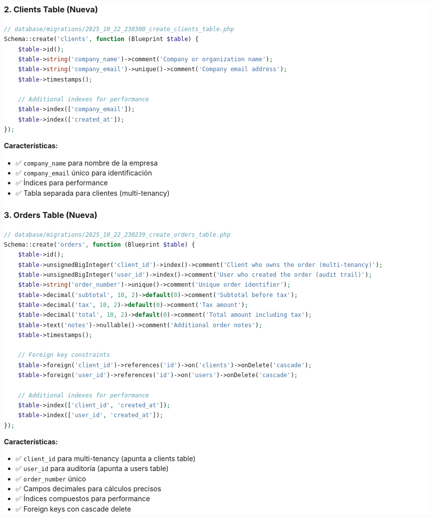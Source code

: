 ### **2. Clients Table (Nueva)**
```php
// database/migrations/2025_10_22_230300_create_clients_table.php
Schema::create('clients', function (Blueprint $table) {
    $table->id();
    $table->string('company_name')->comment('Company or organization name');
    $table->string('company_email')->unique()->comment('Company email address');
    $table->timestamps();
    
    // Additional indexes for performance
    $table->index(['company_email']);
    $table->index(['created_at']);
});
```

**Características:**
- ✅ `company_name` para nombre de la empresa
- ✅ `company_email` único para identificación
- ✅ Índices para performance
- ✅ Tabla separada para clientes (multi-tenancy)

### **3. Orders Table (Nueva)**
```php
// database/migrations/2025_10_22_230239_create_orders_table.php
Schema::create('orders', function (Blueprint $table) {
    $table->id();
    $table->unsignedBigInteger('client_id')->index()->comment('Client who owns the order (multi-tenancy)');
    $table->unsignedBigInteger('user_id')->index()->comment('User who created the order (audit trail)');
    $table->string('order_number')->unique()->comment('Unique order identifier');
    $table->decimal('subtotal', 10, 2)->default(0)->comment('Subtotal before tax');
    $table->decimal('tax', 10, 2)->default(0)->comment('Tax amount');
    $table->decimal('total', 10, 2)->default(0)->comment('Total amount including tax');
    $table->text('notes')->nullable()->comment('Additional order notes');
    $table->timestamps();
    
    // Foreign key constraints
    $table->foreign('client_id')->references('id')->on('clients')->onDelete('cascade');
    $table->foreign('user_id')->references('id')->on('users')->onDelete('cascade');
    
    // Additional indexes for performance
    $table->index(['client_id', 'created_at']);
    $table->index(['user_id', 'created_at']);
});
```

**Características:**
- ✅ `client_id` para multi-tenancy (apunta a clients table)
- ✅ `user_id` para auditoría (apunta a users table)
- ✅ `order_number` único
- ✅ Campos decimales para cálculos precisos
- ✅ Índices compuestos para performance
- ✅ Foreign keys con cascade delete
